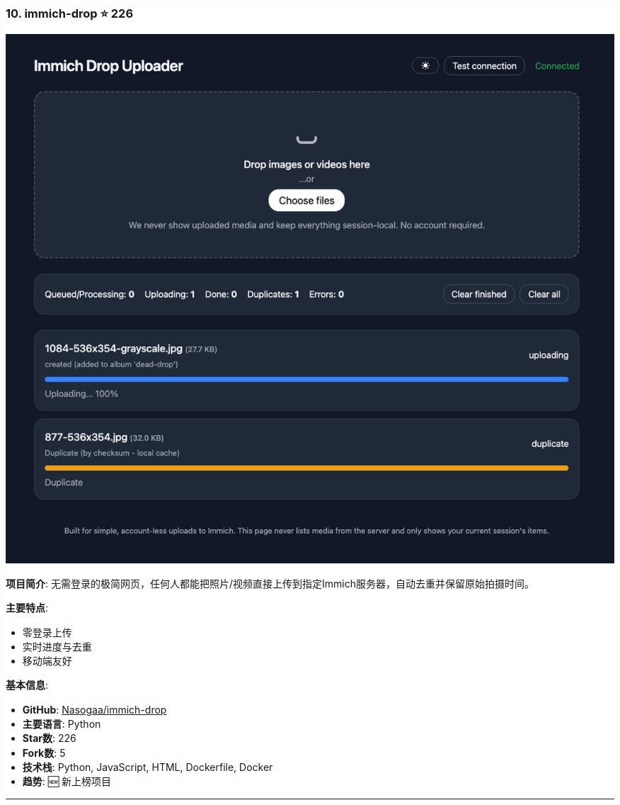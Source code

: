 
### 10. immich-drop ⭐ 226

![immich-drop](./images/2025/week-36/immich-drop/1_screenshot.png)

**项目简介**: 无需登录的极简网页，任何人都能把照片/视频直接上传到指定Immich服务器，自动去重并保留原始拍摄时间。

**主要特点**:
- 零登录上传
- 实时进度与去重
- 移动端友好

**基本信息**:
- **GitHub**: [Nasogaa/immich-drop](https://github.com/Nasogaa/immich-drop)
- **主要语言**: Python
- **Star数**: 226
- **Fork数**: 5
- **技术栈**: Python, JavaScript, HTML, Dockerfile, Docker
- **趋势**: 🆕 新上榜项目

---